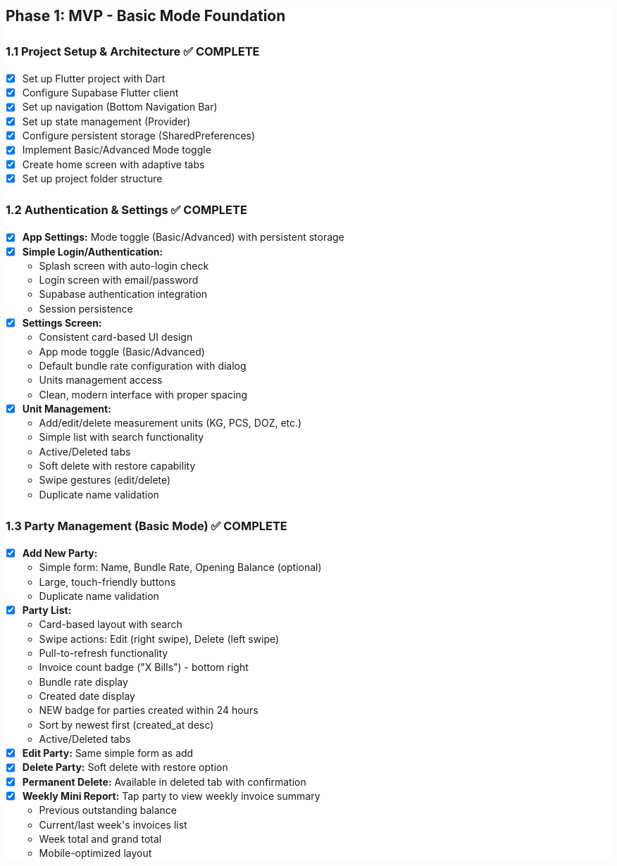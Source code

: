 
## **Phase 1: MVP - Basic Mode Foundation**

### **1.1 Project Setup & Architecture** ✅ COMPLETE
- [x] Set up Flutter project with Dart
- [x] Configure Supabase Flutter client
- [x] Set up navigation (Bottom Navigation Bar)
- [x] Set up state management (Provider)
- [x] Configure persistent storage (SharedPreferences)
- [x] Implement Basic/Advanced Mode toggle
- [x] Create home screen with adaptive tabs
- [x] Set up project folder structure

### **1.2 Authentication & Settings** ✅ COMPLETE
- [x] **App Settings:** Mode toggle (Basic/Advanced) with persistent storage
- [x] **Simple Login/Authentication:**
  - Splash screen with auto-login check
  - Login screen with email/password
  - Supabase authentication integration
  - Session persistence
- [x] **Settings Screen:**
  - Consistent card-based UI design
  - App mode toggle (Basic/Advanced)
  - Default bundle rate configuration with dialog
  - Units management access
  - Clean, modern interface with proper spacing
- [x] **Unit Management:**
  - Add/edit/delete measurement units (KG, PCS, DOZ, etc.)
  - Simple list with search functionality
  - Active/Deleted tabs
  - Soft delete with restore capability
  - Swipe gestures (edit/delete)
  - Duplicate name validation

### **1.3 Party Management (Basic Mode)** ✅ COMPLETE
- [x] **Add New Party:**
  - Simple form: Name, Bundle Rate, Opening Balance (optional)
  - Large, touch-friendly buttons
  - Duplicate name validation
- [x] **Party List:**
  - Card-based layout with search
  - Swipe actions: Edit (right swipe), Delete (left swipe)
  - Pull-to-refresh functionality
  - Invoice count badge ("X Bills") - bottom right
  - Bundle rate display
  - Created date display
  - NEW badge for parties created within 24 hours
  - Sort by newest first (created_at desc)
  - Active/Deleted tabs
- [x] **Edit Party:** Same simple form as add
- [x] **Delete Party:** Soft delete with restore option
- [x] **Permanent Delete:** Available in deleted tab with confirmation
- [x] **Weekly Mini Report:** Tap party to view weekly invoice summary
  - Previous outstanding balance
  - Current/last week's invoices list
  - Week total and grand total
  - Mobile-optimized layout
